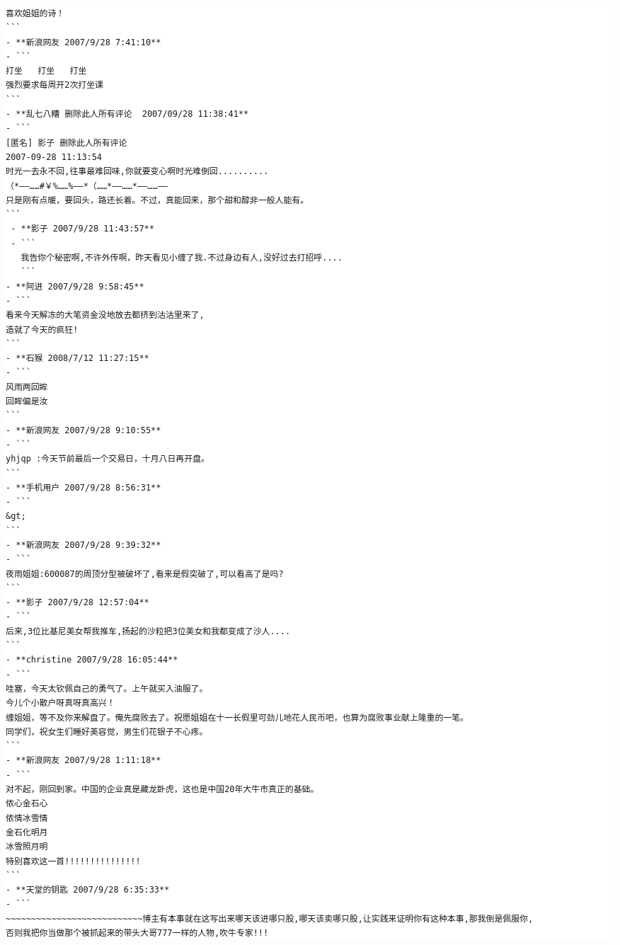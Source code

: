  ~~~~~~~~~~~博主有本事就在这写出来哪天该进哪只股,哪天该卖哪只股,让实践来证明你有这种本事,那我倒是佩服你,
  喜欢姐姐的诗！
  ```
- **新浪网友 2007/9/28 7:41:10**
- ```
  打坐   打坐   打坐
  强烈要求每周开2次打坐课
  ```
- **乱七八糟 删除此人所有评论  2007/09/28 11:38:41**
- ```
  [匿名] 影子 删除此人所有评论 
  2007-09-28 11:13:54 
  时光一去永不回,往事最难回味,你就要变心啊时光难倒回..........
  （*――……#￥%……%――*（……*――……*――……――
  只是刚有点暖，要回头，路还长着。不过，真能回来，那个甜和醇非一般人能有。
  ```
   - **影子 2007/9/28 11:43:57**
   - ```
     我告你个秘密啊,不许外传啊，昨天看见小缠了我.不过身边有人,没好过去打招呼....
     ```
- **阿进 2007/9/28 9:58:45**
- ```
  看来今天解冻的大笔资金没地放去都挤到沽沽里来了,
  造就了今天的疯狂!
  ```
- **石猴 2008/7/12 11:27:15**
- ```
  风雨两回眸
  回眸偏是汝
  ```
- **新浪网友 2007/9/28 9:10:55**
- ```
  yhjqp :今天节前最后一个交易日，十月八日再开盘。
  ```
- **手机用户 2007/9/28 8:56:31**
- ```
  &gt;
  ```
- **新浪网友 2007/9/28 9:39:32**
- ```
  夜雨姐姐:600087的周顶分型被破坏了,看来是假突破了,可以看高了是吗?
  ```
- **影子 2007/9/28 12:57:04**
- ```
  后来,3位比基尼美女帮我推车,扬起的沙粒把3位美女和我都变成了沙人....
  ```
- **christine 2007/9/28 16:05:44**
- ```
  哇塞，今天太钦佩自己的勇气了。上午就买入油服了。
  今儿个小散户呀真呀真高兴！
  缠姐姐，等不及你来解盘了。俺先腐败去了。祝愿姐姐在十一长假里可劲儿地花人民币吧，也算为腐败事业献上隆重的一笔。
  同学们，祝女生们睡好美容觉，男生们花银子不心疼。
  ```
- **新浪网友 2007/9/28 1:11:18**
- ```
  对不起，刚回到家。中国的企业真是藏龙卧虎，这也是中国20年大牛市真正的基础。
  侬心金石心
  侬情冰雪情
  金石化明月
  冰雪照月明
  特别喜欢这一首!!!!!!!!!!!!!!! 
  ```
- **天堂的钥匙 2007/9/28 6:35:33**
- ```
  ~~~~~~~~~~~~~~~~~~~~~~~~~~~博主有本事就在这写出来哪天该进哪只股,哪天该卖哪只股,让实践来证明你有这种本事,那我倒是佩服你,
  否则我把你当做那个被抓起来的带头大哥777一样的人物,吹牛专家!!!
  ~~~~~~~~~~~